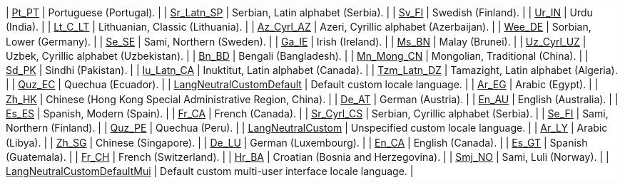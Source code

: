 | [Pt_PT](#Pt-PT) | Portuguese (Portugal). |
| [Sr_Latn_SP](#Sr-Latn-SP) | Serbian, Latin alphabet (Serbia). |
| [Sv_FI](#Sv-FI) | Swedish (Finland). |
| [Ur_IN](#Ur-IN) | Urdu (India). |
| [Lt_C_LT](#Lt-C-LT) | Lithuanian, Classic (Lithuania). |
| [Az_Cyrl_AZ](#Az-Cyrl-AZ) | Azeri, Cyrillic alphabet (Azerbaijan). |
| [Wee_DE](#Wee-DE) | Sorbian, Lower (Germany). |
| [Se_SE](#Se-SE) | Sami, Northern (Sweden). |
| [Ga_IE](#Ga-IE) | Irish (Ireland). |
| [Ms_BN](#Ms-BN) | Malay (Brunei). |
| [Uz_Cyrl_UZ](#Uz-Cyrl-UZ) | Uzbek, Cyrillic alphabet (Uzbekistan). |
| [Bn_BD](#Bn-BD) | Bengali (Bangladesh). |
| [Mn_Mong_CN](#Mn-Mong-CN) | Mongolian, Traditional (China). |
| [Sd_PK](#Sd-PK) | Sindhi (Pakistan). |
| [Iu_Latn_CA](#Iu-Latn-CA) | Inuktitut, Latin alphabet (Canada). |
| [Tzm_Latn_DZ](#Tzm-Latn-DZ) | Tamazight, Latin alphabet (Algeria). |
| [Quz_EC](#Quz-EC) | Quechua (Ecuador). |
| [LangNeutralCustomDefault](#LangNeutralCustomDefault) | Default custom locale language. |
| [Ar_EG](#Ar-EG) | Arabic (Egypt). |
| [Zh_HK](#Zh-HK) | Chinese (Hong Kong Special Administrative Region, China). |
| [De_AT](#De-AT) | German (Austria). |
| [En_AU](#En-AU) | English (Australia). |
| [Es_ES](#Es-ES) | Spanish, Modern (Spain). |
| [Fr_CA](#Fr-CA) | French (Canada). |
| [Sr_Cyrl_CS](#Sr-Cyrl-CS) | Serbian, Cyrillic alphabet (Serbia). |
| [Se_FI](#Se-FI) | Sami, Northern (Finland). |
| [Quz_PE](#Quz-PE) | Quechua (Peru). |
| [LangNeutralCustom](#LangNeutralCustom) | Unspecified custom locale language. |
| [Ar_LY](#Ar-LY) | Arabic (Libya). |
| [Zh_SG](#Zh-SG) | Chinese (Singapore). |
| [De_LU](#De-LU) | German (Luxembourg). |
| [En_CA](#En-CA) | English (Canada). |
| [Es_GT](#Es-GT) | Spanish (Guatemala). |
| [Fr_CH](#Fr-CH) | French (Switzerland). |
| [Hr_BA](#Hr-BA) | Croatian (Bosnia and Herzegovina). |
| [Smj_NO](#Smj-NO) | Sami, Luli (Norway). |
| [LangNeutralCustomDefaultMui](#LangNeutralCustomDefaultMui) | Default custom multi-user interface locale language. |